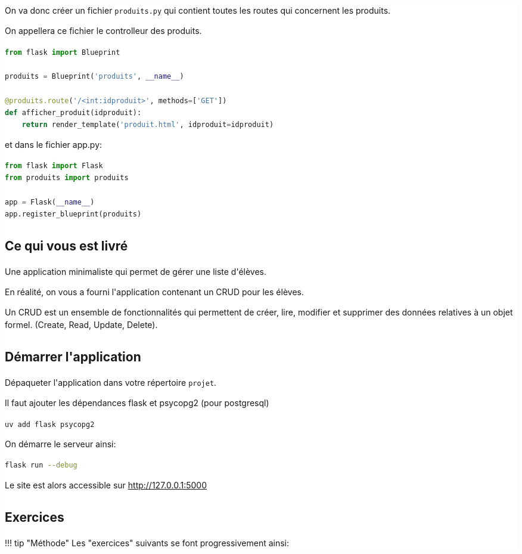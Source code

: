 On va donc créer un fichier `produits.py` qui contient toutes les routes qui concernent les produits.

On appellera ce fichier le controlleur des produits.

```python
from flask import Blueprint

produits = Blueprint('produits', __name__)

@produits.route('/<int:idproduit>', methods=['GET'])
def afficher_produit(idproduit):
    return render_template('produit.html', idproduit=idproduit)
```

et dans le fichier app.py:

```python
from flask import Flask
from produits import produits

app = Flask(__name__)
app.register_blueprint(produits)
```

## Ce qui vous est livré

Une application minimaliste qui permet de gérer une liste d'élèves.

En réalité, on vous a fourni l'application contenant un CRUD pour les élèves.

Un CRUD est un ensemble de fonctionnalités qui permettent de créer, lire, modifier et supprimer des données relatives à un objet formel. (Create, Read, Update, Delete).


## Démarrer l'application

Dépaqueter l'application dans votre répertoire `projet`.

Il faut ajouter les dépendances flask et psycopg2 (pour postgresql)

```bash
uv add flask psycopg2
```

On démarre le serveur ainsi:

```bash
flask run --debug
```

Le site est alors accessible sur http://127.0.0.1:5000

## Exercices

!!! tip "Méthode"
    Les "exercices" suivants se font progressivement ainsi:
